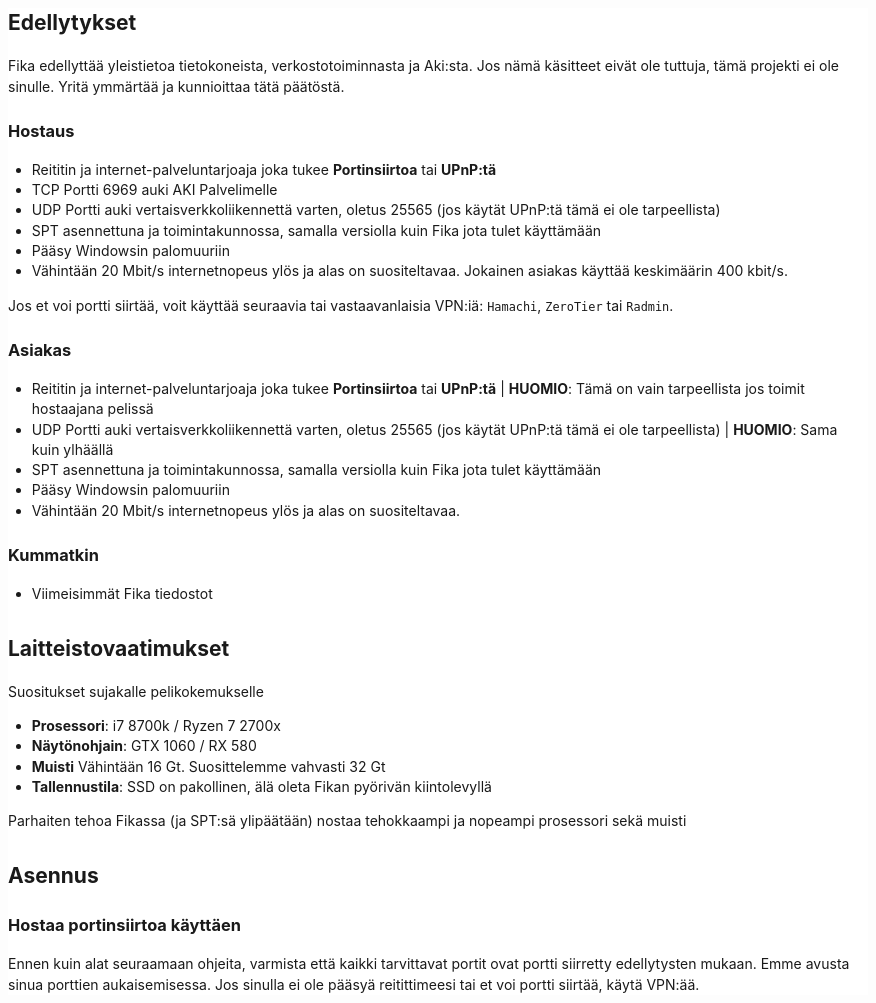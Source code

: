 ## Edellytykset

Fika edellyttää yleistietoa tietokoneista, verkostotoiminnasta ja Aki:sta. Jos nämä käsitteet eivät ole tuttuja, tämä projekti ei ole sinulle. Yritä ymmärtää ja kunnioittaa tätä päätöstä.

### Hostaus

- Reititin ja internet-palveluntarjoaja joka tukee **Portinsiirtoa** tai **UPnP:tä**
- TCP Portti 6969 auki AKI Palvelimelle
- UDP Portti auki vertaisverkkoliikennettä varten, oletus 25565 (jos käytät UPnP:tä tämä ei ole tarpeellista)
- SPT asennettuna ja toimintakunnossa, samalla versiolla kuin Fika jota tulet käyttämään
- Pääsy Windowsin palomuuriin
- Vähintään 20 Mbit/s internetnopeus ylös ja alas on suositeltavaa. Jokainen asiakas käyttää keskimäärin 400 kbit/s.

Jos et voi portti siirtää, voit käyttää seuraavia tai vastaavanlaisia VPN:iä: `Hamachi`, `ZeroTier` tai `Radmin`.

### Asiakas

- Reititin ja internet-palveluntarjoaja joka tukee **Portinsiirtoa** tai **UPnP:tä** | **HUOMIO**: Tämä on vain tarpeellista jos toimit hostaajana pelissä
- UDP Portti auki vertaisverkkoliikennettä varten, oletus 25565 (jos käytät UPnP:tä tämä ei ole tarpeellista) | **HUOMIO**: Sama kuin ylhäällä
- SPT asennettuna ja toimintakunnossa, samalla versiolla kuin Fika jota tulet käyttämään
- Pääsy Windowsin palomuuriin
- Vähintään 20 Mbit/s internetnopeus ylös ja alas on suositeltavaa.

### Kummatkin

- Viimeisimmät Fika tiedostot

## Laitteistovaatimukset

Suositukset sujakalle pelikokemukselle

- **Prosessori**: i7 8700k / Ryzen 7 2700x
- **Näytönohjain**: GTX 1060 / RX 580
- **Muisti** Vähintään 16 Gt. Suosittelemme vahvasti 32 Gt
- **Tallennustila**: SSD on pakollinen, älä oleta Fikan pyörivän kiintolevyllä

Parhaiten tehoa Fikassa (ja SPT:sä ylipäätään) nostaa tehokkaampi ja nopeampi prosessori sekä muisti

## Asennus

### Hostaa portinsiirtoa käyttäen

Ennen kuin alat seuraamaan ohjeita, varmista että kaikki tarvittavat portit ovat portti siirretty edellytysten mukaan. Emme avusta sinua porttien aukaisemisessa. Jos sinulla ei ole pääsyä reitittimeesi tai et voi portti siirtää, käytä VPN:ää.
